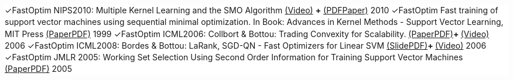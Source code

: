 

<tr>
  <td>&check;FastOptim</td>
  <td>NIPS2010: Multiple Kernel Learning and the SMO Algorithm
  </td>
  <td><a href="http://videolectures.net/nips2010_varma_mkl/?q=kernel" target="_blank">
    (Video)</a> <b>+</b>
      <a href="http://papers.nips.cc/paper/3985-multiple-kernel-learning-and-the-smo-algorithm.pdf"  target="_blank">
        (PDFPaper)</a></td>
  <td>2010</td>
 </tr>


<tr>
  <td>&check;FastOptim</td>
  <td>Fast training of support vector machines using sequential minimal optimization. In Book: Advances in Kernel Methods - Support Vector Learning, MIT Press </td>
  <td><a href="http://research.microsoft.com/pubs/68391/smo-book.pdf" target="_blank">(PaperPDF)</a></td>
  <td>1999</td>
</tr>


<tr>
  <td>&check;FastOptim</td>
  <td>ICML2006: Collbort & Bottou: Trading Convexity for Scalability. </td>
  <td><a href="http://ronan.collobert.com/pub/matos/2006_tradingconvexity_icml.pdf" target="_blank">(PaperPDF)</a><b>+ </b><a href="https://archive.org/details/Microsoft_Research_Video_104293" target="_blank">(Video)</a> </td>
  <td>2006</td>
</tr>




<tr>
  <td>&check;FastOptim</td>
  <td>ICML2008: Bordes & Bottou: LaRank, SGD-QN - Fast Optimizers for Linear SVM
  </td>
  <td><a href="http://videolectures.net/site/normal_dl/tag=26591/icml08_bordes_lrsq_01.pdf">(SlidePDF)</a><b>+ </b><a href="http://videolectures.net/icml08_bordes_lrsq/?q=Bottou" target="_blank">(Video)</a> </td>
  <td>2006</td>
</tr>



<tr>
  <td>&check;FastOptim</td>
  <td>JMLR 2005: Working Set Selection Using Second Order Information for Training Support Vector Machines </td>
  <td><a href="http://www.csie.ntu.edu.tw/~cjlin/papers/quadworkset.pdf" target="_blank">(PaperPDF)</a></td>
  <td>2005</td>
</tr>
